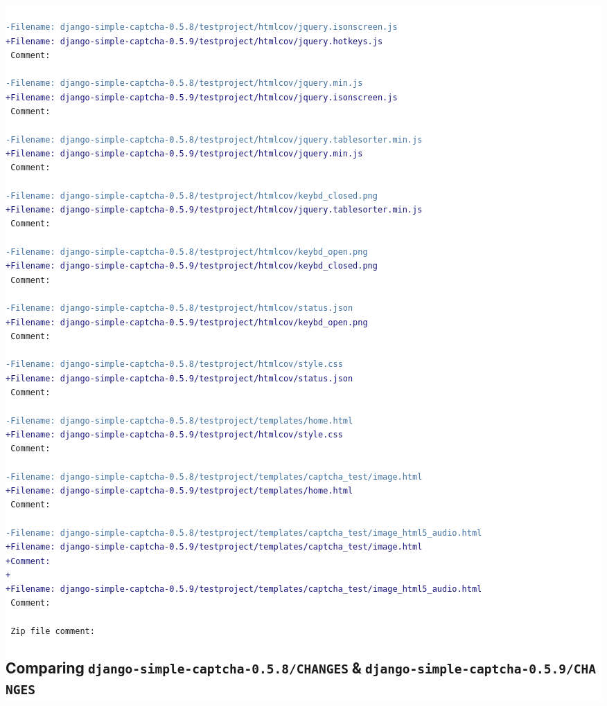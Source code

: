 ```diff
 
-Filename: django-simple-captcha-0.5.8/testproject/htmlcov/jquery.isonscreen.js
+Filename: django-simple-captcha-0.5.9/testproject/htmlcov/jquery.hotkeys.js
 Comment: 
 
-Filename: django-simple-captcha-0.5.8/testproject/htmlcov/jquery.min.js
+Filename: django-simple-captcha-0.5.9/testproject/htmlcov/jquery.isonscreen.js
 Comment: 
 
-Filename: django-simple-captcha-0.5.8/testproject/htmlcov/jquery.tablesorter.min.js
+Filename: django-simple-captcha-0.5.9/testproject/htmlcov/jquery.min.js
 Comment: 
 
-Filename: django-simple-captcha-0.5.8/testproject/htmlcov/keybd_closed.png
+Filename: django-simple-captcha-0.5.9/testproject/htmlcov/jquery.tablesorter.min.js
 Comment: 
 
-Filename: django-simple-captcha-0.5.8/testproject/htmlcov/keybd_open.png
+Filename: django-simple-captcha-0.5.9/testproject/htmlcov/keybd_closed.png
 Comment: 
 
-Filename: django-simple-captcha-0.5.8/testproject/htmlcov/status.json
+Filename: django-simple-captcha-0.5.9/testproject/htmlcov/keybd_open.png
 Comment: 
 
-Filename: django-simple-captcha-0.5.8/testproject/htmlcov/style.css
+Filename: django-simple-captcha-0.5.9/testproject/htmlcov/status.json
 Comment: 
 
-Filename: django-simple-captcha-0.5.8/testproject/templates/home.html
+Filename: django-simple-captcha-0.5.9/testproject/htmlcov/style.css
 Comment: 
 
-Filename: django-simple-captcha-0.5.8/testproject/templates/captcha_test/image.html
+Filename: django-simple-captcha-0.5.9/testproject/templates/home.html
 Comment: 
 
-Filename: django-simple-captcha-0.5.8/testproject/templates/captcha_test/image_html5_audio.html
+Filename: django-simple-captcha-0.5.9/testproject/templates/captcha_test/image.html
+Comment: 
+
+Filename: django-simple-captcha-0.5.9/testproject/templates/captcha_test/image_html5_audio.html
 Comment: 
 
 Zip file comment:
```

## Comparing `django-simple-captcha-0.5.8/CHANGES` & `django-simple-captcha-0.5.9/CHANGES`
